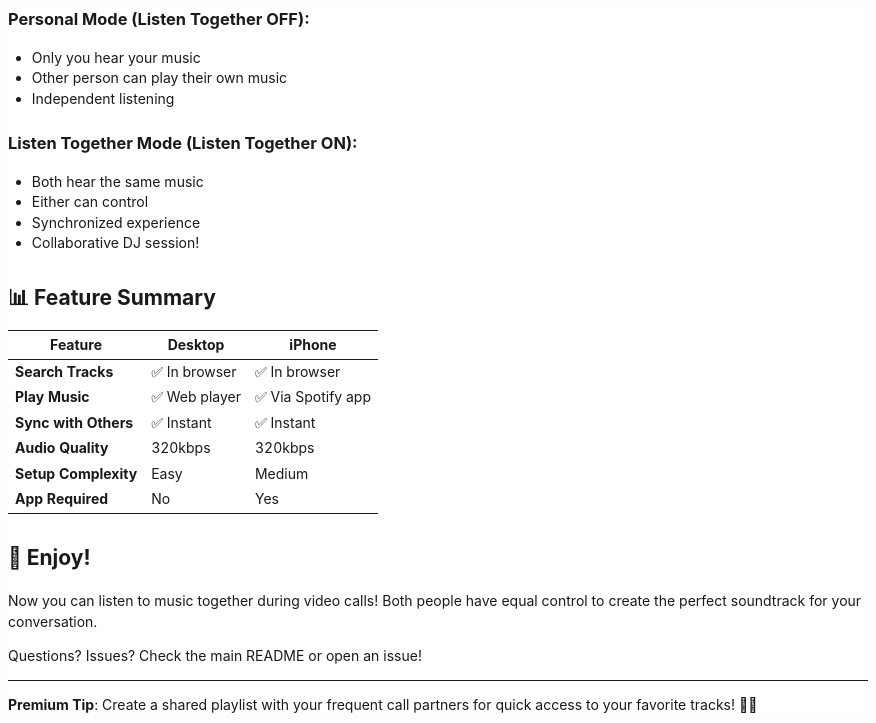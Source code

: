 ### Personal Mode (Listen Together OFF):
- Only you hear your music
- Other person can play their own music
- Independent listening

### Listen Together Mode (Listen Together ON):
- Both hear the same music
- Either can control
- Synchronized experience
- Collaborative DJ session!

## 📊 Feature Summary

| Feature | Desktop | iPhone |
|---------|---------|--------|
| **Search Tracks** | ✅ In browser | ✅ In browser |
| **Play Music** | ✅ Web player | ✅ Via Spotify app |
| **Sync with Others** | ✅ Instant | ✅ Instant |
| **Audio Quality** | 320kbps | 320kbps |
| **Setup Complexity** | Easy | Medium |
| **App Required** | No | Yes |

## 🎉 Enjoy!

Now you can listen to music together during video calls! Both people have equal control to create the perfect soundtrack for your conversation.

Questions? Issues? Check the main README or open an issue!

---

**Premium Tip**: Create a shared playlist with your frequent call partners for quick access to your favorite tracks! 🎵✨

